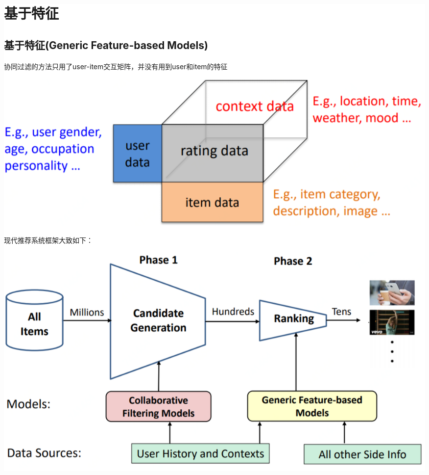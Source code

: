 # 基于特征

## 基于特征\(**Generic Feature-based Models\)**

协同过滤的方法只用了user-item交互矩阵，并没有用到user和item的特征

![](../../../../../../.gitbook/assets/timline-jie-tu-20190318112553.png)

现代推荐系统框架大致如下：

![](../../../../../../.gitbook/assets/timline-jie-tu-20190318112821.png)
